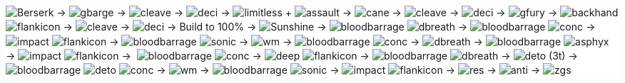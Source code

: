 <img title="Berserk" class="d-emoji" alt="Berserk" src="https://cdn.discordapp.com/emojis/513190158468907012.png?v=1"> → <img title="gbarge" class="d-emoji" alt="gbarge" src="https://cdn.discordapp.com/emojis/535532879250456578.png?v=1"> → <img title="cleave" class="d-emoji" alt="cleave" src="https://cdn.discordapp.com/emojis/535532878616985610.png?v=1"> → <img title="deci" class="d-emoji" alt="deci" src="https://cdn.discordapp.com/emojis/535532879325822986.png?v=1"> → <img title="limitless" class="d-emoji" alt="limitless" src="https://cdn.discordapp.com/emojis/641339233638023179.png?v=1"> + <img title="assault" class="d-emoji" alt="assault" src="https://cdn.discordapp.com/emojis/535532853979512842.png?v=1"> → <img title="cane" class="d-emoji" alt="cane" src="https://cdn.discordapp.com/emojis/535532878969438210.png?v=1"> → <img title="cleave" class="d-emoji" alt="cleave" src="https://cdn.discordapp.com/emojis/535532878616985610.png?v=1"> → <img title="deci" class="d-emoji" alt="deci" src="https://cdn.discordapp.com/emojis/535532879325822986.png?v=1"> → <img title="gfury" class="d-emoji" alt="gfury" src="https://cdn.discordapp.com/emojis/535532879334080527.png?v=1"> → <img title="backhand" class="d-emoji" alt="backhand" src="https://cdn.discordapp.com/emojis/535532854302605333.png?v=1"> <img title="flankicon" class="d-emoji" alt="flankicon" src="https://cdn.discordapp.com/emojis/841419289755385866.png?v=1"> → <img title="cleave" class="d-emoji" alt="cleave" src="https://cdn.discordapp.com/emojis/535532878616985610.png?v=1"> → <img title="deci" class="d-emoji" alt="deci" src="https://cdn.discordapp.com/emojis/535532879325822986.png?v=1"> → Build to 100% → <img title="Sunshine" class="d-emoji" alt="Sunshine" src="https://cdn.discordapp.com/emojis/583430011948630016.png?v=1"> → <img title="bloodbarrage" class="d-emoji" alt="bloodbarrage" src="https://cdn.discordapp.com/emojis/537338981747261446.png?v=1"> <img title="dbreath" class="d-emoji" alt="dbreath" src="https://cdn.discordapp.com/emojis/535533833391702017.png?v=1"> → <img title="bloodbarrage" class="d-emoji" alt="bloodbarrage" src="https://cdn.discordapp.com/emojis/537338981747261446.png?v=1"> <img title="conc" class="d-emoji" alt="conc" src="https://cdn.discordapp.com/emojis/535533833106489365.png?v=1"> → <img title="impact" class="d-emoji" alt="impact" src="https://cdn.discordapp.com/emojis/535533809655873556.png?v=1"> <img title="flankicon" class="d-emoji" alt="flankicon" src="https://cdn.discordapp.com/emojis/841419289755385866.png?v=1"> → <img title="bloodbarrage" class="d-emoji" alt="bloodbarrage" src="https://cdn.discordapp.com/emojis/537338981747261446.png?v=1"> <img title="sonic" class="d-emoji" alt="sonic" src="https://cdn.discordapp.com/emojis/535533809924571136.png?v=1"> → <img title="wm" class="d-emoji" alt="wm" src="https://cdn.discordapp.com/emojis/535533809978966037.png?v=1"> → <img title="bloodbarrage" class="d-emoji" alt="bloodbarrage" src="https://cdn.discordapp.com/emojis/537338981747261446.png?v=1"> <img title="conc" class="d-emoji" alt="conc" src="https://cdn.discordapp.com/emojis/535533833106489365.png?v=1"> → <img title="dbreath" class="d-emoji" alt="dbreath" src="https://cdn.discordapp.com/emojis/535533833391702017.png?v=1"> → <img title="bloodbarrage" class="d-emoji" alt="bloodbarrage" src="https://cdn.discordapp.com/emojis/537338981747261446.png?v=1"> <img title="asphyx" class="d-emoji" alt="asphyx" src="https://cdn.discordapp.com/emojis/535533833072672778.png?v=1"> → <img title="impact" class="d-emoji" alt="impact" src="https://cdn.discordapp.com/emojis/535533809655873556.png?v=1"> <img title="flankicon" class="d-emoji" alt="flankicon" src="https://cdn.discordapp.com/emojis/841419289755385866.png?v=1"> → ‎ ‎<img title="bloodbarrage" class="d-emoji" alt="bloodbarrage" src="https://cdn.discordapp.com/emojis/537338981747261446.png?v=1"> <img title="conc" class="d-emoji" alt="conc" src="https://cdn.discordapp.com/emojis/535533833106489365.png?v=1"> → <img title="deep" class="d-emoji" alt="deep" src="https://cdn.discordapp.com/emojis/535533833139912724.png?v=1"> <img title="flankicon" class="d-emoji" alt="flankicon" src="https://cdn.discordapp.com/emojis/841419289755385866.png?v=1"> → <img title="bloodbarrage" class="d-emoji" alt="bloodbarrage" src="https://cdn.discordapp.com/emojis/537338981747261446.png?v=1"> <img title="dbreath" class="d-emoji" alt="dbreath" src="https://cdn.discordapp.com/emojis/535533833391702017.png?v=1"> → <img title="deto" class="d-emoji" alt="deto" src="https://cdn.discordapp.com/emojis/535533833358016512.png?v=1"> (3t) → <img title="bloodbarrage" class="d-emoji" alt="bloodbarrage" src="https://cdn.discordapp.com/emojis/537338981747261446.png?v=1"> <img title="deto" class="d-emoji" alt="deto" src="https://cdn.discordapp.com/emojis/535533833358016512.png?v=1"> <img title="conc" class="d-emoji" alt="conc" src="https://cdn.discordapp.com/emojis/535533833106489365.png?v=1"> → <img title="wm" class="d-emoji" alt="wm" src="https://cdn.discordapp.com/emojis/535533809978966037.png?v=1"> → <img title="bloodbarrage" class="d-emoji" alt="bloodbarrage" src="https://cdn.discordapp.com/emojis/537338981747261446.png?v=1"> <img title="sonic" class="d-emoji" alt="sonic" src="https://cdn.discordapp.com/emojis/535533809924571136.png?v=1"> → <img title="impact" class="d-emoji" alt="impact" src="https://cdn.discordapp.com/emojis/535533809655873556.png?v=1"> <img title="flankicon" class="d-emoji" alt="flankicon" src="https://cdn.discordapp.com/emojis/841419289755385866.png?v=1"> → <img title="res" class="d-emoji" alt="res" src="https://cdn.discordapp.com/emojis/535541258844635148.png?v=1"> → <img title="anti" class="d-emoji" alt="anti" src="https://cdn.discordapp.com/emojis/535541306475151390.png?v=1"> → <img title="zgs" class="d-emoji" alt="zgs" src="https://cdn.discordapp.com/emojis/626465964325601290.png?v=1">